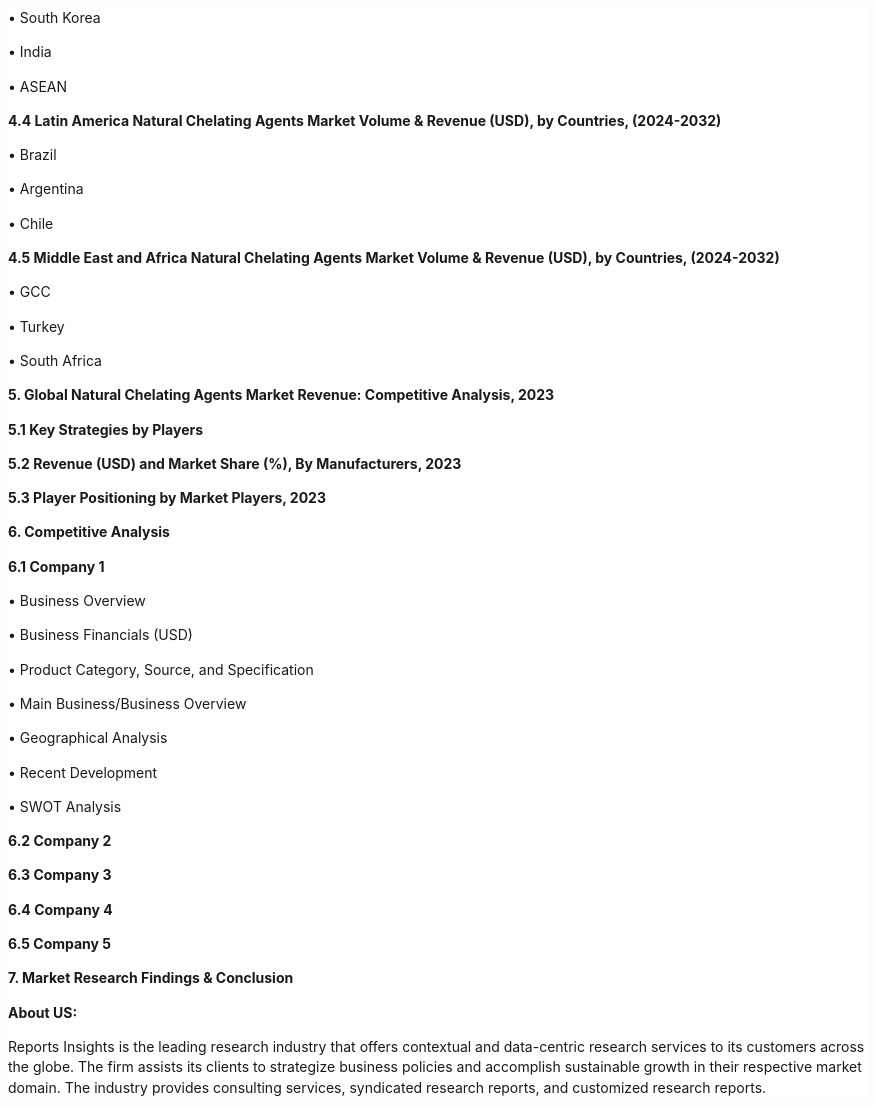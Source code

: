 • South Korea

• India

• ASEAN

<strong>4.4 Latin America Natural Chelating Agents Market Volume &amp; Revenue (USD), by Countries, (2024-2032)</strong>

• Brazil

• Argentina

• Chile

<strong>4.5 Middle East and Africa Natural Chelating Agents Market Volume &amp; Revenue (USD), by Countries, (2024-2032)</strong>

• GCC

• Turkey

• South Africa

<strong>5. Global Natural Chelating Agents Market Revenue: Competitive Analysis, 2023</strong>

<strong>5.1 Key Strategies by Players</strong>

<strong>5.2 Revenue (USD) and Market Share (%), By Manufacturers, 2023</strong>

<strong>5.3 Player Positioning by Market Players, 2023</strong>

<strong>6. Competitive Analysis</strong>

<strong>6.1 Company 1</strong>

• Business Overview

• Business Financials (USD)

• Product Category, Source, and Specification

• Main Business/Business Overview

• Geographical Analysis

• Recent Development

• SWOT Analysis

<strong>6.2 Company 2</strong>

<strong>6.3 Company 3</strong>

<strong>6.4 Company 4</strong>

<strong>6.5 Company 5</strong>

<strong>7. Market Research Findings &amp; Conclusion</strong>

<strong><strong>About US</strong>:</strong>

Reports Insights is the leading research industry that offers contextual and data-centric research services to its customers across the globe. The firm assists its clients to strategize business policies and accomplish sustainable growth in their respective market domain. The industry provides consulting services, syndicated research reports, and customized research reports.
